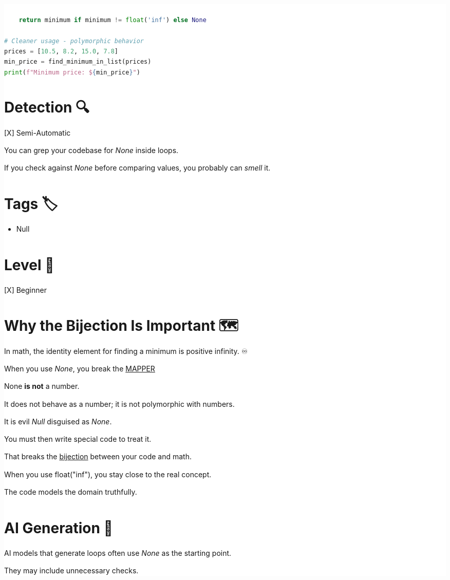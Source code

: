 ```python
    
    return minimum if minimum != float('inf') else None

# Cleaner usage - polymorphic behavior
prices = [10.5, 8.2, 15.0, 7.8]
min_price = find_minimum_in_list(prices)
print(f"Minimum price: ${min_price}")
```

# Detection 🔍

[X] Semi-Automatic

You can grep your codebase for *None* inside loops.

If you check against *None* before comparing values, you probably can *smell* it.

# Tags 🏷️

- Null

# Level 🔋

[X] Beginner

# Why the Bijection Is Important 🗺️

In math, the identity element for finding a minimum is positive infinity. ♾️

When you use *None*, you break the [MAPPER](https://github.com/mcsee/Software-Design-Articles/tree/main/Articles/Theory/What%20is%20(wrong%20with)%20software/readme.md)

None **is not** a number.

It does not behave as a number; it is not polymorphic with numbers.

It is evil *Null* disguised as *None*.

You must then write special code to treat it.

That breaks the [bijection](https://github.com/mcsee/Software-Design-Articles/tree/main/Articles/Theory/The%20One%20and%20Only%20Software%20Design%20Principle/readme.md) between your code and math.

When you use float("inf"), you stay close to the real concept.

The code models the domain truthfully.

# AI Generation 🤖

AI models that generate loops often use *None* as the starting point.

They may include unnecessary checks.
